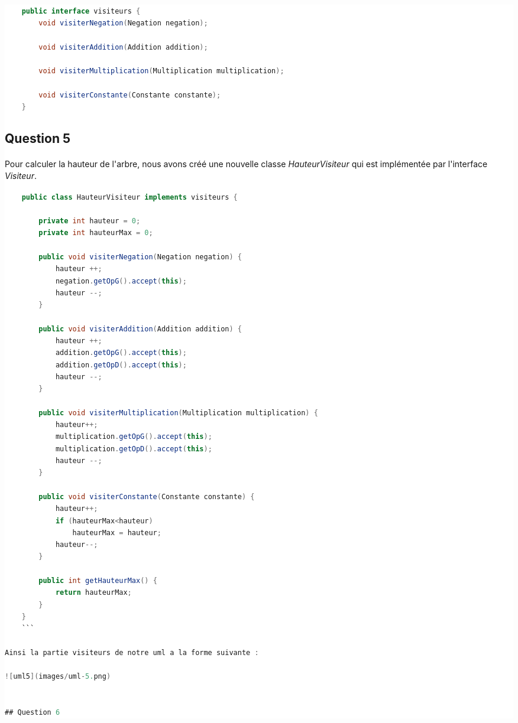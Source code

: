```java
    public interface visiteurs {
        void visiterNegation(Negation negation);
    
        void visiterAddition(Addition addition);
    
        void visiterMultiplication(Multiplication multiplication);
    
        void visiterConstante(Constante constante);
    }
```    

## Question 5

Pour calculer la hauteur de l'arbre, nous avons créé une nouvelle classe _HauteurVisiteur_ qui est implémentée
par l'interface _Visiteur_.

```java
    public class HauteurVisiteur implements visiteurs {
    
        private int hauteur = 0;
        private int hauteurMax = 0;
    
        public void visiterNegation(Negation negation) {
            hauteur ++;
            negation.getOpG().accept(this);
            hauteur --;
        }
    
        public void visiterAddition(Addition addition) {
            hauteur ++;
            addition.getOpG().accept(this);
            addition.getOpD().accept(this);
            hauteur --;
        }
    
        public void visiterMultiplication(Multiplication multiplication) {
            hauteur++;
            multiplication.getOpG().accept(this);
            multiplication.getOpD().accept(this);
            hauteur --;
        }
    
        public void visiterConstante(Constante constante) {
            hauteur++;
            if (hauteurMax<hauteur)
                hauteurMax = hauteur;
            hauteur--;
        }
    
        public int getHauteurMax() {
            return hauteurMax;
        }
    }
    ```    

Ainsi la partie visiteurs de notre uml a la forme suivante :

![uml5](images/uml-5.png)
   

## Question 6

```